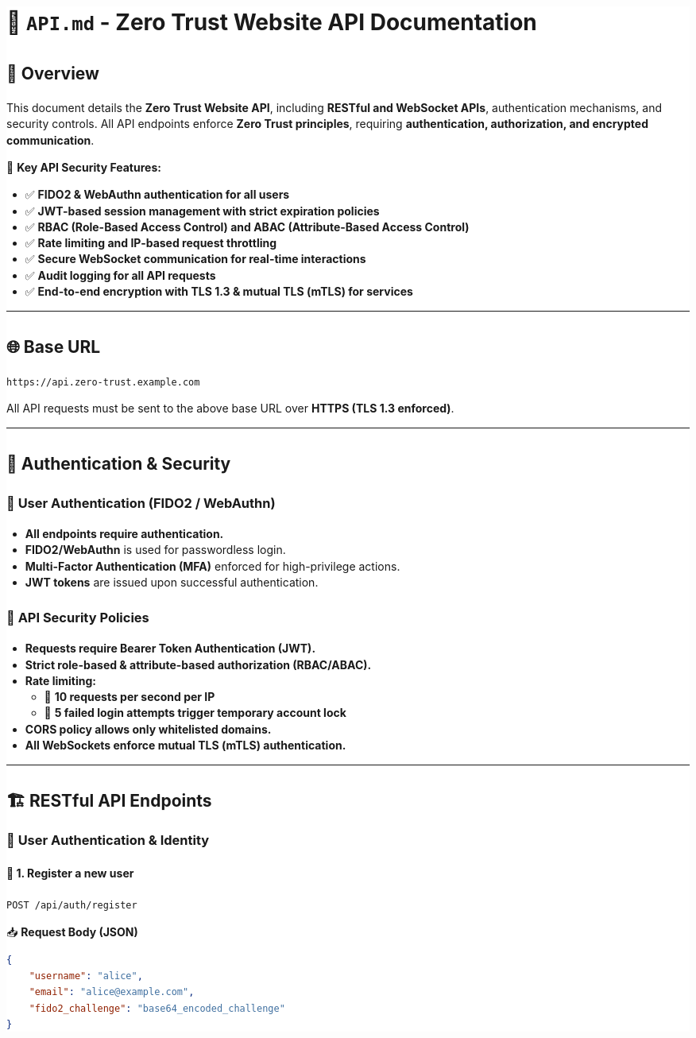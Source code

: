 # 📡 `API.md` - Zero Trust Website API Documentation

## 📌 **Overview**

This document details the **Zero Trust Website API**, including **RESTful and WebSocket APIs**, authentication mechanisms, and security controls. All API endpoints enforce **Zero Trust principles**, requiring **authentication, authorization, and encrypted communication**.

🔹 **Key API Security Features:**
- ✅ **FIDO2 & WebAuthn authentication for all users**
- ✅ **JWT-based session management with strict expiration policies**
- ✅ **RBAC (Role-Based Access Control) and ABAC (Attribute-Based Access Control)**
- ✅ **Rate limiting and IP-based request throttling**
- ✅ **Secure WebSocket communication for real-time interactions**
- ✅ **Audit logging for all API requests**
- ✅ **End-to-end encryption with TLS 1.3 & mutual TLS (mTLS) for services**

---

## 🌐 **Base URL**
```plaintext
https://api.zero-trust.example.com
```
All API requests must be sent to the above base URL over **HTTPS (TLS 1.3 enforced)**.

---

## 🔑 **Authentication & Security**

### 🔹 **User Authentication (FIDO2 / WebAuthn)**
- **All endpoints require authentication.**
- **FIDO2/WebAuthn** is used for passwordless login.
- **Multi-Factor Authentication (MFA)** enforced for high-privilege actions.
- **JWT tokens** are issued upon successful authentication.

### 🔹 **API Security Policies**
- **Requests require Bearer Token Authentication (JWT).**
- **Strict role-based & attribute-based authorization (RBAC/ABAC).**
- **Rate limiting:**
  - 🚨 **10 requests per second per IP**
  - 🚨 **5 failed login attempts trigger temporary account lock**
- **CORS policy allows only whitelisted domains.**
- **All WebSockets enforce mutual TLS (mTLS) authentication.**

---

## 🏗️ **RESTful API Endpoints**

### 🔹 **User Authentication & Identity**
#### 🔐 **1. Register a new user**
```http
POST /api/auth/register
```
📥 **Request Body (JSON)**
```json
{
    "username": "alice",
    "email": "alice@example.com",
    "fido2_challenge": "base64_encoded_challenge"
}
```